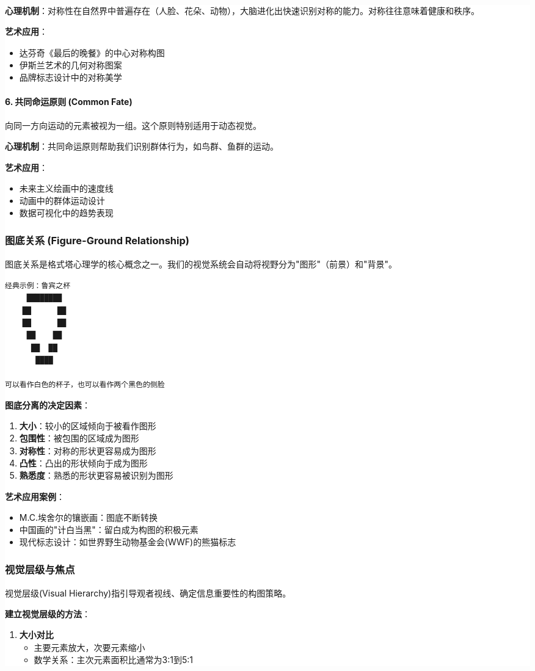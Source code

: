 **心理机制**：对称性在自然界中普遍存在（人脸、花朵、动物），大脑进化出快速识别对称的能力。对称往往意味着健康和秩序。

**艺术应用**：
- 达芬奇《最后的晚餐》的中心对称构图
- 伊斯兰艺术的几何对称图案
- 品牌标志设计中的对称美学

#### 6. 共同命运原则 (Common Fate)

向同一方向运动的元素被视为一组。这个原则特别适用于动态视觉。

**心理机制**：共同命运原则帮助我们识别群体行为，如鸟群、鱼群的运动。

**艺术应用**：
- 未来主义绘画中的速度线
- 动画中的群体运动设计
- 数据可视化中的趋势表现

### 图底关系 (Figure-Ground Relationship)

图底关系是格式塔心理学的核心概念之一。我们的视觉系统会自动将视野分为"图形"（前景）和"背景"。

```
经典示例：鲁宾之杯
     ████████
    ██      ██
    ██      ██
     ██    ██
      ██  ██
       ████

可以看作白色的杯子，也可以看作两个黑色的侧脸
```

**图底分离的决定因素**：
1. **大小**：较小的区域倾向于被看作图形
2. **包围性**：被包围的区域成为图形
3. **对称性**：对称的形状更容易成为图形
4. **凸性**：凸出的形状倾向于成为图形
5. **熟悉度**：熟悉的形状更容易被识别为图形

**艺术应用案例**：
- M.C.埃舍尔的镶嵌画：图底不断转换
- 中国画的"计白当黑"：留白成为构图的积极元素
- 现代标志设计：如世界野生动物基金会(WWF)的熊猫标志

### 视觉层级与焦点

视觉层级(Visual Hierarchy)指引导观者视线、确定信息重要性的构图策略。

**建立视觉层级的方法**：

1. **大小对比**
   - 主要元素放大，次要元素缩小
   - 数学关系：主次元素面积比通常为3:1到5:1
